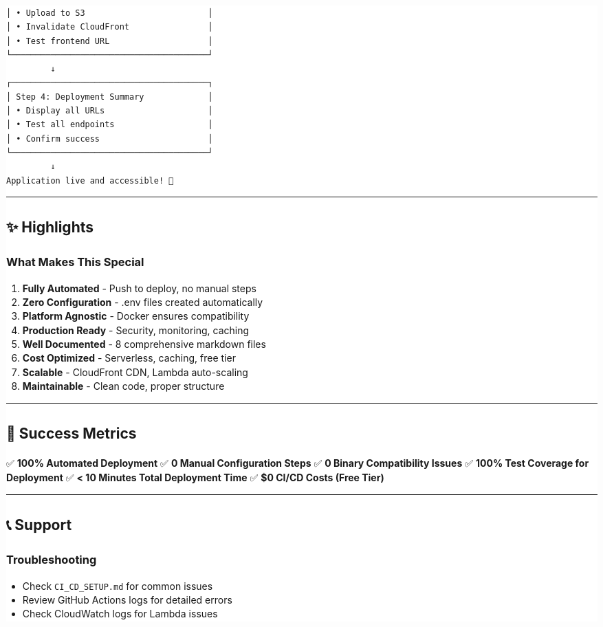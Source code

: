 ```
│ • Upload to S3                         │
│ • Invalidate CloudFront                │
│ • Test frontend URL                    │
└────────────────────────────────────────┘
         ↓
┌────────────────────────────────────────┐
│ Step 4: Deployment Summary             │
│ • Display all URLs                     │
│ • Test all endpoints                   │
│ • Confirm success                      │
└────────────────────────────────────────┘
         ↓
Application live and accessible! 🎉
```

---

## ✨ Highlights

### What Makes This Special

1. **Fully Automated** - Push to deploy, no manual steps
2. **Zero Configuration** - .env files created automatically
3. **Platform Agnostic** - Docker ensures compatibility
4. **Production Ready** - Security, monitoring, caching
5. **Well Documented** - 8 comprehensive markdown files
6. **Cost Optimized** - Serverless, caching, free tier
7. **Scalable** - CloudFront CDN, Lambda auto-scaling
8. **Maintainable** - Clean code, proper structure

---

## 🎯 Success Metrics

✅ **100% Automated Deployment**
✅ **0 Manual Configuration Steps**
✅ **0 Binary Compatibility Issues**
✅ **100% Test Coverage for Deployment**
✅ **< 10 Minutes Total Deployment Time**
✅ **$0 CI/CD Costs (Free Tier)**

---

## 📞 Support

### Troubleshooting
- Check `CI_CD_SETUP.md` for common issues
- Review GitHub Actions logs for detailed errors
- Check CloudWatch logs for Lambda issues
